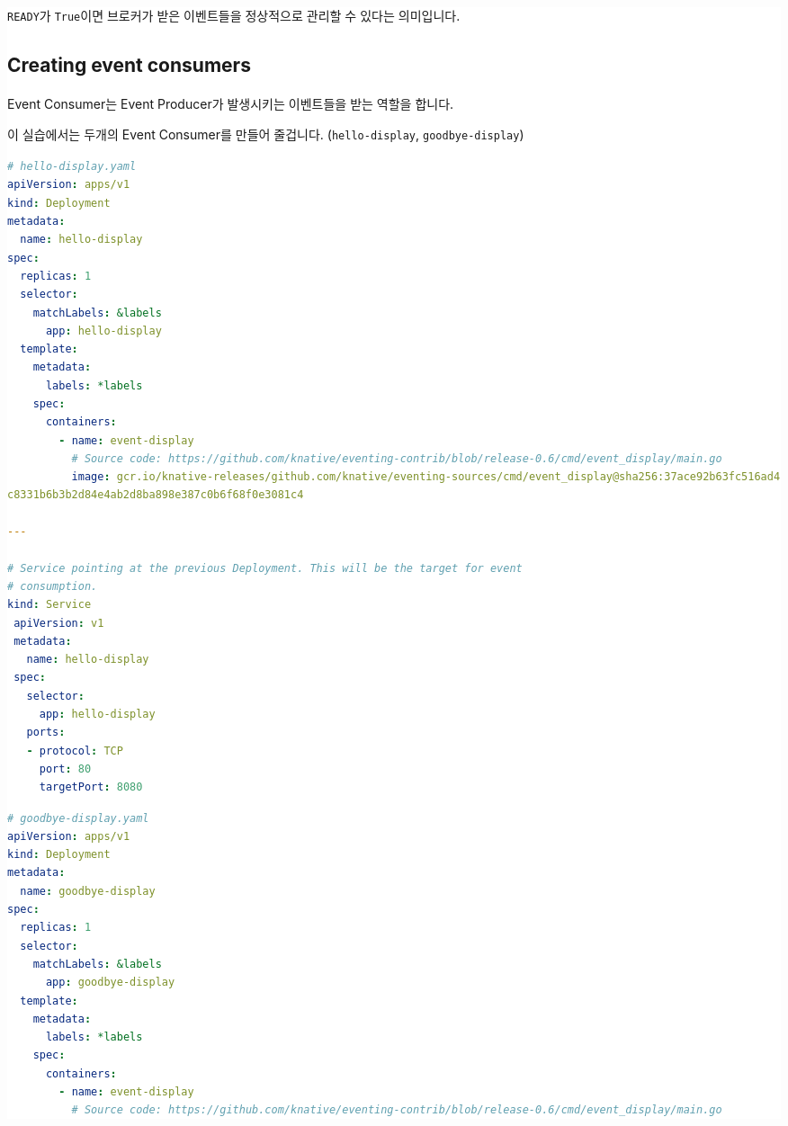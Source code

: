 `READY`가 `True`이면 브로커가 받은 이벤트들을 정상적으로 관리할 수 있다는 의미입니다.   

## Creating event consumers
Event Consumer는 Event Producer가 발생시키는 이벤트들을 받는 역할을 합니다.  

이 실습에서는 두개의 Event Consumer를 만들어 줄겁니다. (`hello-display`, `goodbye-display`)  

~~~yaml
# hello-display.yaml
apiVersion: apps/v1
kind: Deployment
metadata:
  name: hello-display
spec:
  replicas: 1
  selector:
    matchLabels: &labels
      app: hello-display
  template:
    metadata:
      labels: *labels
    spec:
      containers:
        - name: event-display
          # Source code: https://github.com/knative/eventing-contrib/blob/release-0.6/cmd/event_display/main.go
          image: gcr.io/knative-releases/github.com/knative/eventing-sources/cmd/event_display@sha256:37ace92b63fc516ad4c8331b6b3b2d84e4ab2d8ba898e387c0b6f68f0e3081c4

---

# Service pointing at the previous Deployment. This will be the target for event
# consumption.
kind: Service
 apiVersion: v1
 metadata:
   name: hello-display
 spec:
   selector:
     app: hello-display
   ports:
   - protocol: TCP
     port: 80
     targetPort: 8080
~~~

~~~yaml
# goodbye-display.yaml
apiVersion: apps/v1
kind: Deployment
metadata:
  name: goodbye-display
spec:
  replicas: 1
  selector:
    matchLabels: &labels
      app: goodbye-display
  template:
    metadata:
      labels: *labels
    spec:
      containers:
        - name: event-display
          # Source code: https://github.com/knative/eventing-contrib/blob/release-0.6/cmd/event_display/main.go
~~~